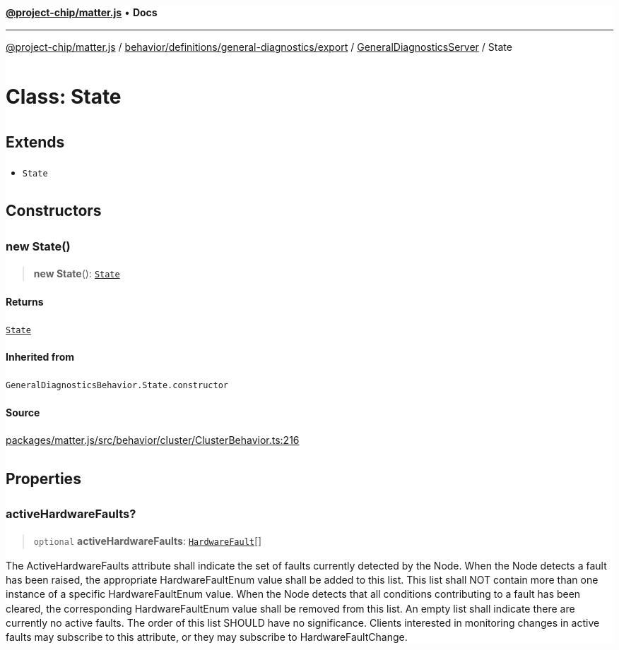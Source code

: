 [**@project-chip/matter.js**](../../../../../../../README.md) • **Docs**

***

[@project-chip/matter.js](../../../../../../../modules.md) / [behavior/definitions/general-diagnostics/export](../../../README.md) / [GeneralDiagnosticsServer](../README.md) / State

# Class: State

## Extends

- `State`

## Constructors

### new State()

> **new State**(): [`State`](State.md)

#### Returns

[`State`](State.md)

#### Inherited from

`GeneralDiagnosticsBehavior.State.constructor`

#### Source

[packages/matter.js/src/behavior/cluster/ClusterBehavior.ts:216](https://github.com/project-chip/matter.js/blob/7a8cbb56b87d4ccf34bec5a9a95ab40a1711324f/packages/matter.js/src/behavior/cluster/ClusterBehavior.ts#L216)

## Properties

### activeHardwareFaults?

> `optional` **activeHardwareFaults**: [`HardwareFault`](../../../../../../../cluster/export/namespaces/GeneralDiagnostics/enumerations/HardwareFault.md)[]

The ActiveHardwareFaults attribute shall indicate the set of faults currently detected by the Node. When
the Node detects a fault has been raised, the appropriate HardwareFaultEnum value shall be added to this
list. This list shall NOT contain more than one instance of a specific HardwareFaultEnum value. When the
Node detects that all conditions contributing to a fault has been cleared, the corresponding
HardwareFaultEnum value shall be removed from this list. An empty list shall indicate there are
currently no active faults. The order of this list SHOULD have no significance. Clients interested in
monitoring changes in active faults may subscribe to this attribute, or they may subscribe to
HardwareFaultChange.
